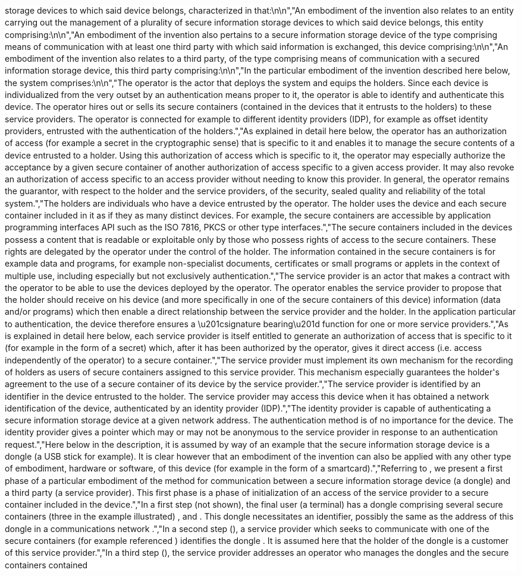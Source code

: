 storage devices to which said device belongs, characterized in that:\n\n","An embodiment of the invention also relates to an entity carrying out the management of a plurality of secure information storage devices to which said device belongs, this entity comprising:\n\n","An embodiment of the invention also pertains to a secure information storage device of the type comprising means of communication with at least one third party with which said information is exchanged, this device comprising:\n\n","An embodiment of the invention also relates to a third party, of the type comprising means of communication with a secured information storage device, this third party comprising:\n\n","In the particular embodiment of the invention described here below, the system comprises:\n\n","The operator is the actor that deploys the system and equips the holders. Since each device is individualized from the very outset by an authentication means proper to it, the operator is able to identify and authenticate this device. The operator hires out or sells its secure containers (contained in the devices that it entrusts to the holders) to these service providers. The operator is connected for example to different identity providers (IDP), for example as offset identity providers, entrusted with the authentication of the holders.","As explained in detail here below, the operator has an authorization of access (for example a secret in the cryptographic sense) that is specific to it and enables it to manage the secure contents of a device entrusted to a holder. Using this authorization of access which is specific to it, the operator may especially authorize the acceptance by a given secure container of another authorization of access specific to a given access provider. It may also revoke an authorization of access specific to an access provider without needing to know this provider. In general, the operator remains the guarantor, with respect to the holder and the service providers, of the security, sealed quality and reliability of the total system.","The holders are individuals who have a device entrusted by the operator. The holder uses the device and each secure container included in it as if they as many distinct devices. For example, the secure containers are accessible by application programming interfaces API such as the ISO 7816, PKCS or other type interfaces.","The secure containers included in the devices possess a content that is readable or exploitable only by those who possess rights of access to the secure containers. These rights are delegated by the operator under the control of the holder. The information contained in the secure containers is for example data and programs, for example non-specialist documents, certificates or small programs or applets in the context of multiple use, including especially but not exclusively authentication.","The service provider is an actor that makes a contract with the operator to be able to use the devices deployed by the operator. The operator enables the service provider to propose that the holder should receive on his device (and more specifically in one of the secure containers of this device) information (data and\/or programs) which then enable a direct relationship between the service provider and the holder. In the application particular to authentication, the device therefore ensures a \u201csignature bearing\u201d function for one or more service providers.","As is explained in detail here below, each service provider is itself entitled to generate an authorization of access that is specific to it (for example in the form of a secret) which, after it has been authorized by the operator, gives it direct access (i.e. access independently of the operator) to a secure container.","The service provider must implement its own mechanism for the recording of holders as users of secure containers assigned to this service provider. This mechanism especially guarantees the holder's agreement to the use of a secure container of its device by the service provider.","The service provider is identified by an identifier in the device entrusted to the holder. The service provider may access this device when it has obtained a network identification of the device, authenticated by an identity provider (IDP).","The identity provider is capable of authenticating a secure information storage device at a given network address. The authentication method is of no importance for the device. The identity provider gives a pointer which may or may not be anonymous to the service provider in response to an authentication request.","Here below in the description, it is assumed by way of an example that the secure information storage device is a dongle (a USB stick for example). It is clear however that an embodiment of the invention can also be applied with any other type of embodiment, hardware or software, of this device (for example in the form of a smartcard).","Referring to , we present a first phase of a particular embodiment of the method for communication between a secure information storage device (a dongle) and a third party (a service provider). This first phase is a phase of initialization of an access of the service provider to a secure container included in the device.","In a first step (not shown), the final user (a terminal) has a dongle  comprising several secure containers (three in the example illustrated) , and . This dongle  necessitates an identifier, possibly the same as the address of this dongle in a communications network .","In a second step (), a service provider  which seeks to communicate with one of the secure containers (for example referenced ) identifies the dongle . It is assumed here that the holder of the dongle is a customer of this service provider.","In a third step (), the service provider  addresses an operator  who manages the dongles and the secure containers contained